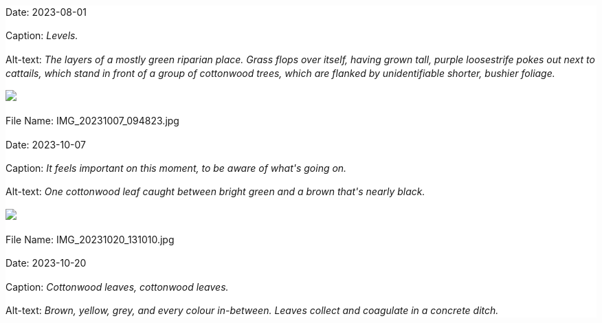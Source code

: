 Date: 2023-08-01

Caption: *Levels.*

Alt-text: *The layers of a mostly green riparian place. Grass flops over itself, having grown tall, purple loosestrife pokes out next to cattails, which stand in front of a group of cottonwood trees, which are flanked by unidentifiable shorter, bushier foliage.*

![](https://raw.githubusercontent.com/deniledam/thesis-images-2023/main/IMG_20231007_094823.jpg)

File Name: IMG_20231007_094823.jpg

Date: 2023-10-07

Caption: *It feels important on this moment, to be aware of what's going on.*

Alt-text: *One cottonwood leaf caught between bright green and a brown that's nearly black.*

![](https://raw.githubusercontent.com/deniledam/thesis-images-2023/main/IMG_20231020_131010.jpg)

File Name: IMG_20231020_131010.jpg

Date: 2023-10-20

Caption: *Cottonwood leaves, cottonwood leaves.*

Alt-text: *Brown, yellow, grey, and every colour in-between. Leaves collect and coagulate in a concrete ditch.*

